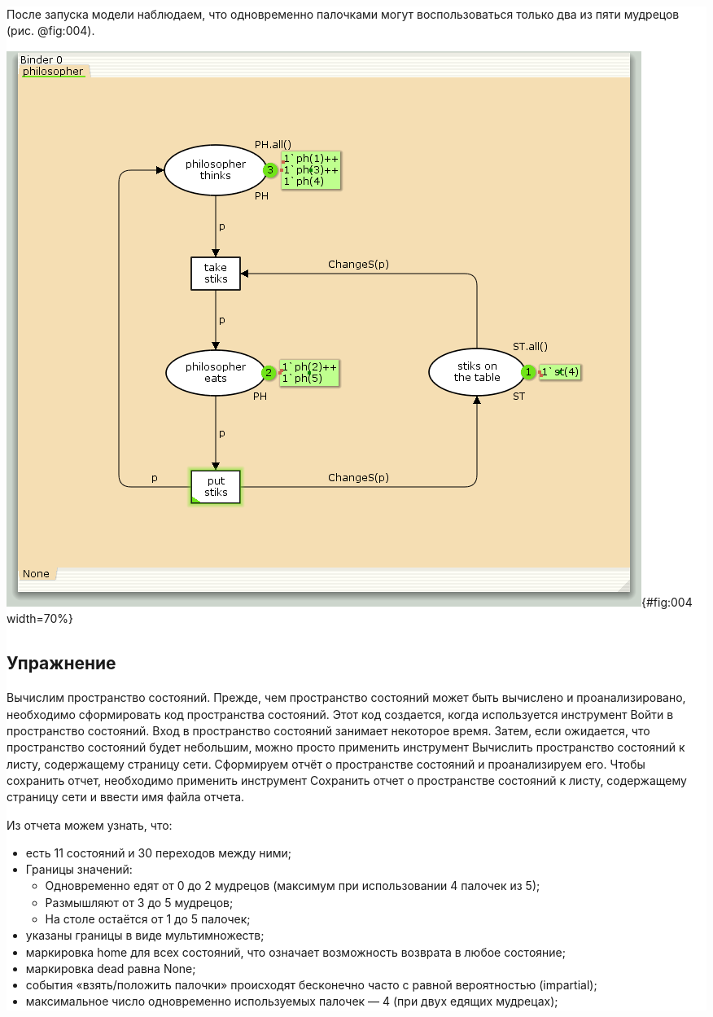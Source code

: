 После запуска модели наблюдаем, что одновременно палочками могут воспользоваться только два из пяти мудрецов (рис. @fig:004).

![Запуск модели задачи об обедающих мудрецах](image/4.png){#fig:004 width=70%}

## Упражнение

Вычислим пространство состояний. Прежде, чем пространство состояний может быть вычислено и проанализировано, необходимо сформировать код пространства состояний. Этот код создается, когда используется инструмент Войти в пространство состояний. Вход в пространство состояний занимает некоторое время. Затем, если ожидается, что пространство состояний будет небольшим, можно просто применить инструмент Вычислить пространство состояний к листу, содержащему страницу сети. Сформируем отчёт о пространстве состояний и проанализируем его.  Чтобы сохранить отчет, необходимо применить инструмент Сохранить отчет о пространстве состояний к листу, содержащему страницу сети и ввести имя файла отчета.

Из отчета можем узнать, что:

- есть 11 состояний и 30 переходов между ними;
- Границы значений:
    - Одновременно едят от 0 до 2 мудрецов (максимум при использовании 4 палочек из 5);
    - Размышляют от 3 до 5 мудрецов;
    - На столе остаётся от 1 до 5 палочек;
- указаны границы в виде мультимножеств;
- маркировка home для всех состояний, что означает возможность возврата в любое состояние;
- маркировка dead равна None;
- события «взять/положить палочки» происходят бесконечно часто с равной вероятностью (impartial);
- максимальное число одновременно используемых палочек — 4 (при двух едящих мудрецах);
